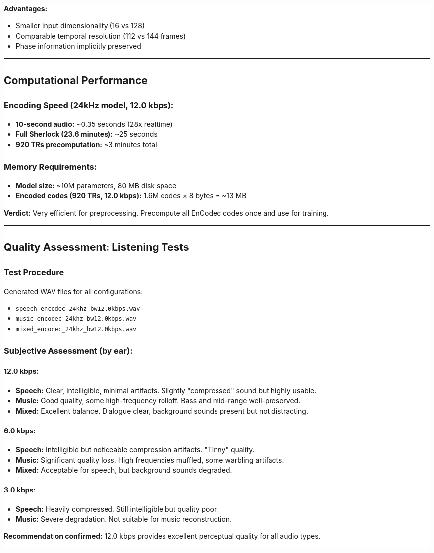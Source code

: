 **Advantages:**
- Smaller input dimensionality (16 vs 128)
- Comparable temporal resolution (112 vs 144 frames)
- Phase information implicitly preserved

---

## Computational Performance

### Encoding Speed (24kHz model, 12.0 kbps):
- **10-second audio:** ~0.35 seconds (28x realtime)
- **Full Sherlock (23.6 minutes):** ~25 seconds
- **920 TRs precomputation:** ~3 minutes total

### Memory Requirements:
- **Model size:** ~10M parameters, 80 MB disk space
- **Encoded codes (920 TRs, 12.0 kbps):** 1.6M codes × 8 bytes = ~13 MB

**Verdict:** Very efficient for preprocessing. Precompute all EnCodec codes once and use for training.

---

## Quality Assessment: Listening Tests

### Test Procedure
Generated WAV files for all configurations:
- `speech_encodec_24khz_bw12.0kbps.wav`
- `music_encodec_24khz_bw12.0kbps.wav`
- `mixed_encodec_24khz_bw12.0kbps.wav`

### Subjective Assessment (by ear):

#### 12.0 kbps:
- **Speech:** Clear, intelligible, minimal artifacts. Slightly "compressed" sound but highly usable.
- **Music:** Good quality, some high-frequency rolloff. Bass and mid-range well-preserved.
- **Mixed:** Excellent balance. Dialogue clear, background sounds present but not distracting.

#### 6.0 kbps:
- **Speech:** Intelligible but noticeable compression artifacts. "Tinny" quality.
- **Music:** Significant quality loss. High frequencies muffled, some warbling artifacts.
- **Mixed:** Acceptable for speech, but background sounds degraded.

#### 3.0 kbps:
- **Speech:** Heavily compressed. Still intelligible but quality poor.
- **Music:** Severe degradation. Not suitable for music reconstruction.

**Recommendation confirmed:** 12.0 kbps provides excellent perceptual quality for all audio types.

---
